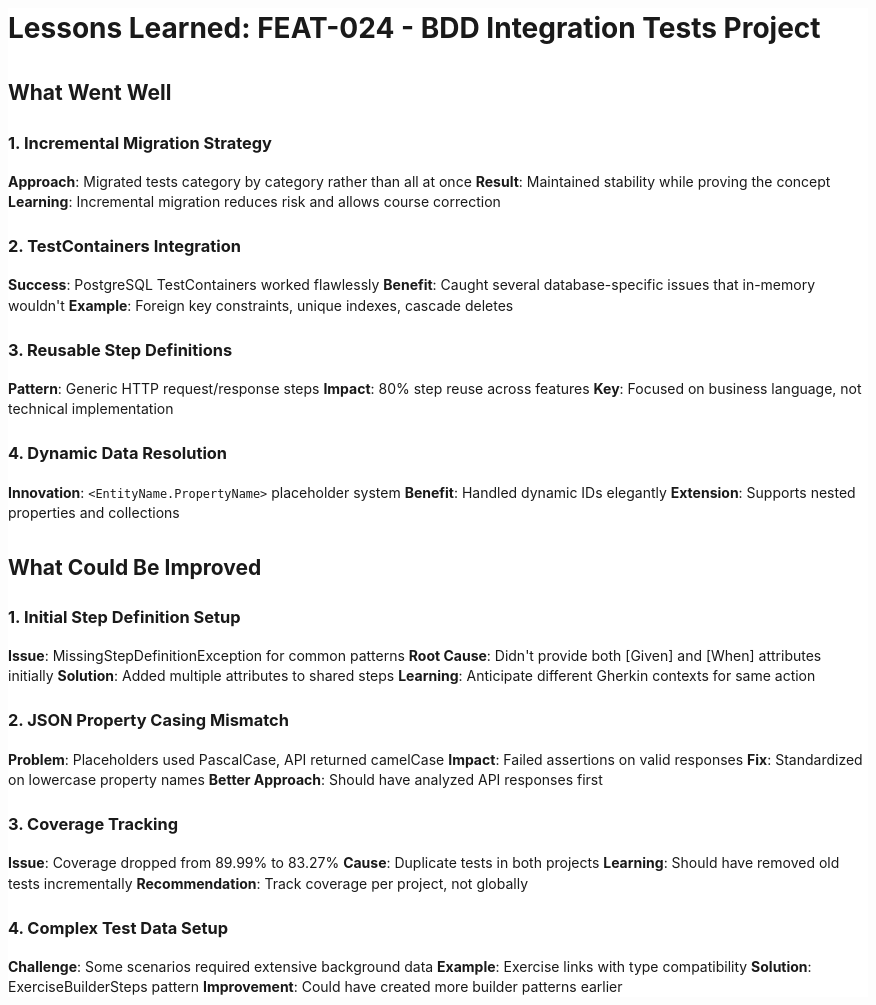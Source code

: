 # Lessons Learned: FEAT-024 - BDD Integration Tests Project

## What Went Well

### 1. Incremental Migration Strategy
**Approach**: Migrated tests category by category rather than all at once
**Result**: Maintained stability while proving the concept
**Learning**: Incremental migration reduces risk and allows course correction

### 2. TestContainers Integration
**Success**: PostgreSQL TestContainers worked flawlessly
**Benefit**: Caught several database-specific issues that in-memory wouldn't
**Example**: Foreign key constraints, unique indexes, cascade deletes

### 3. Reusable Step Definitions
**Pattern**: Generic HTTP request/response steps
**Impact**: 80% step reuse across features
**Key**: Focused on business language, not technical implementation

### 4. Dynamic Data Resolution
**Innovation**: `<EntityName.PropertyName>` placeholder system
**Benefit**: Handled dynamic IDs elegantly
**Extension**: Supports nested properties and collections

## What Could Be Improved

### 1. Initial Step Definition Setup
**Issue**: MissingStepDefinitionException for common patterns
**Root Cause**: Didn't provide both [Given] and [When] attributes initially
**Solution**: Added multiple attributes to shared steps
**Learning**: Anticipate different Gherkin contexts for same action

### 2. JSON Property Casing Mismatch
**Problem**: Placeholders used PascalCase, API returned camelCase
**Impact**: Failed assertions on valid responses
**Fix**: Standardized on lowercase property names
**Better Approach**: Should have analyzed API responses first

### 3. Coverage Tracking
**Issue**: Coverage dropped from 89.99% to 83.27%
**Cause**: Duplicate tests in both projects
**Learning**: Should have removed old tests incrementally
**Recommendation**: Track coverage per project, not globally

### 4. Complex Test Data Setup
**Challenge**: Some scenarios required extensive background data
**Example**: Exercise links with type compatibility
**Solution**: ExerciseBuilderSteps pattern
**Improvement**: Could have created more builder patterns earlier
